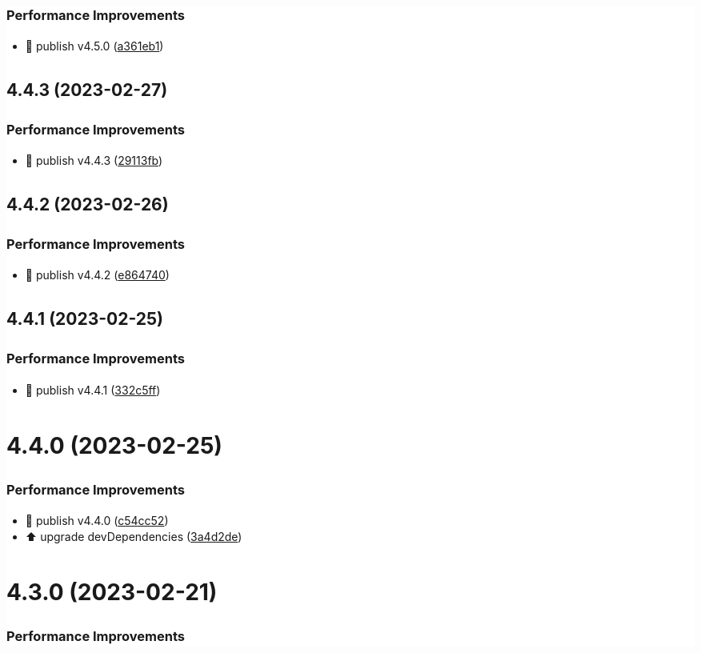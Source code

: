 ### Performance Improvements

* 🔖 publish v4.5.0 ([a361eb1](https://github.com/guanghechen/node-scaffolds/commit/a361eb1b21a9fa55e7da7c44584dfc4f04c0af36))



## 4.4.3 (2023-02-27)


### Performance Improvements

* 🔖 publish v4.4.3 ([29113fb](https://github.com/guanghechen/node-scaffolds/commit/29113fb651d40ec8144059875e2dd36b103e25b8))



## 4.4.2 (2023-02-26)


### Performance Improvements

* 🔖 publish v4.4.2 ([e864740](https://github.com/guanghechen/node-scaffolds/commit/e8647409675f14054b6ba4eee770377e3d68ec1e))



## 4.4.1 (2023-02-25)


### Performance Improvements

* 🔖 publish v4.4.1 ([332c5ff](https://github.com/guanghechen/node-scaffolds/commit/332c5ff77ef74b08a5349e80c64cc35a7ea1bbed))



# 4.4.0 (2023-02-25)


### Performance Improvements

* 🔖 publish v4.4.0 ([c54cc52](https://github.com/guanghechen/node-scaffolds/commit/c54cc52236ed01f80b310cb8c0a07fe0beb42755))
* ⬆️ upgrade devDependencies ([3a4d2de](https://github.com/guanghechen/node-scaffolds/commit/3a4d2def1cc59fdabe58888da7970da348de538a))



# 4.3.0 (2023-02-21)


### Performance Improvements
